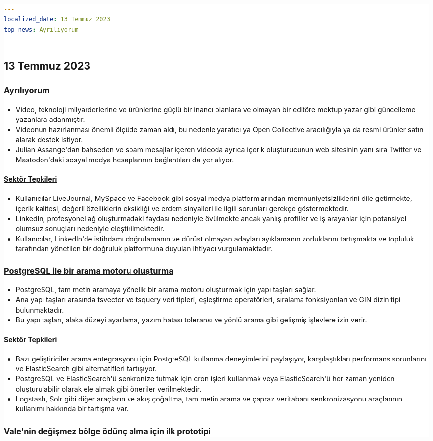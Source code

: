 ```yaml
---
localized_date: 13 Temmuz 2023
top_news: Ayrılıyorum
---
```


## 13 Temmuz 2023

### [Ayrılıyorum](https://briefs.video/videos/i-am-leaving/)

- Video, teknoloji milyarderlerine ve ürünlerine güçlü bir inancı olanlara ve olmayan bir editöre mektup yazar gibi güncelleme yazanlara adanmıştır.
- Videonun hazırlanması önemli ölçüde zaman aldı, bu nedenle yaratıcı ya Open Collective aracılığıyla ya da resmi ürünler satın alarak destek istiyor.
- Julian Assange'dan bahseden ve spam mesajlar içeren videoda ayrıca içerik oluşturucunun web sitesinin yanı sıra Twitter ve Mastodon'daki sosyal medya hesaplarının bağlantıları da yer alıyor.

#### [Sektör Tepkileri](http://news.ycombinator.com/item?id=36691867)

- Kullanıcılar LiveJournal, MySpace ve Facebook gibi sosyal medya platformlarından memnuniyetsizliklerini dile getirmekte, içerik kalitesi, değerli özelliklerin eksikliği ve erdem sinyalleri ile ilgili sorunları gerekçe göstermektedir.
- LinkedIn, profesyonel ağ oluşturmadaki faydası nedeniyle övülmekte ancak yanlış profiller ve iş arayanlar için potansiyel olumsuz sonuçları nedeniyle eleştirilmektedir.
- Kullanıcılar, LinkedIn'de istihdamı doğrulamanın ve dürüst olmayan adayları ayıklamanın zorluklarını tartışmakta ve topluluk tarafından yönetilen bir doğruluk platformuna duyulan ihtiyacı vurgulamaktadır.

### [PostgreSQL ile bir arama motoru oluşturma](https://xata.io/blog/postgres-full-text-search-engine)

- PostgreSQL, tam metin aramaya yönelik bir arama motoru oluşturmak için yapı taşları sağlar.
- Ana yapı taşları arasında tsvector ve tsquery veri tipleri, eşleştirme operatörleri, sıralama fonksiyonları ve GIN dizin tipi bulunmaktadır.
- Bu yapı taşları, alaka düzeyi ayarlama, yazım hatası toleransı ve yönlü arama gibi gelişmiş işlevlere izin verir.

#### [Sektör Tepkileri](http://news.ycombinator.com/item?id=36699016)

- Bazı geliştiriciler arama entegrasyonu için PostgreSQL kullanma deneyimlerini paylaşıyor, karşılaştıkları performans sorunlarını ve ElasticSearch gibi alternatifleri tartışıyor.
- PostgreSQL ve ElasticSearch'ü senkronize tutmak için cron işleri kullanmak veya ElasticSearch'ü her zaman yeniden oluşturulabilir olarak ele almak gibi öneriler verilmektedir.
- Logstash, Solr gibi diğer araçların ve akış çoğaltma, tam metin arama ve çapraz veritabanı senkronizasyonu araçlarının kullanımı hakkında bir tartışma var.

### [Vale'nin değişmez bölge ödünç alma için ilk prototipi](https://verdagon.dev/blog/first-regions-prototype)
